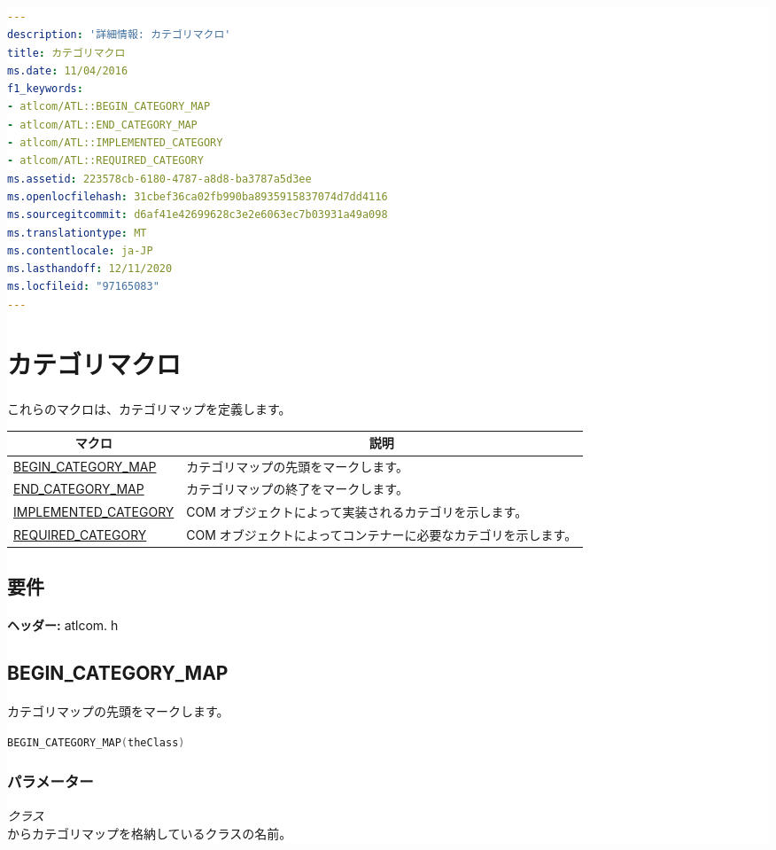 ```yaml
---
description: '詳細情報: カテゴリマクロ'
title: カテゴリマクロ
ms.date: 11/04/2016
f1_keywords:
- atlcom/ATL::BEGIN_CATEGORY_MAP
- atlcom/ATL::END_CATEGORY_MAP
- atlcom/ATL::IMPLEMENTED_CATEGORY
- atlcom/ATL::REQUIRED_CATEGORY
ms.assetid: 223578cb-6180-4787-a8d8-ba3787a5d3ee
ms.openlocfilehash: 31cbef36ca02fb990ba8935915837074d7dd4116
ms.sourcegitcommit: d6af41e42699628c3e2e6063ec7b03931a49a098
ms.translationtype: MT
ms.contentlocale: ja-JP
ms.lasthandoff: 12/11/2020
ms.locfileid: "97165083"
---
```

# <a name="category-macros"></a>カテゴリマクロ

これらのマクロは、カテゴリマップを定義します。

|マクロ|説明|
|-|-|
|[BEGIN_CATEGORY_MAP](#begin_category_map)|カテゴリマップの先頭をマークします。|
|[END_CATEGORY_MAP](#end_category_map)|カテゴリマップの終了をマークします。|
|[IMPLEMENTED_CATEGORY](#implemented_category)|COM オブジェクトによって実装されるカテゴリを示します。|
|[REQUIRED_CATEGORY](#required_category)|COM オブジェクトによってコンテナーに必要なカテゴリを示します。|

## <a name="requirements"></a>要件

**ヘッダー:** atlcom. h

## <a name="begin_category_map"></a><a name="begin_category_map"></a> BEGIN_CATEGORY_MAP

カテゴリマップの先頭をマークします。

```cpp
BEGIN_CATEGORY_MAP(theClass)
```

### <a name="parameters"></a>パラメーター

*クラス*<br/>
からカテゴリマップを格納しているクラスの名前。

